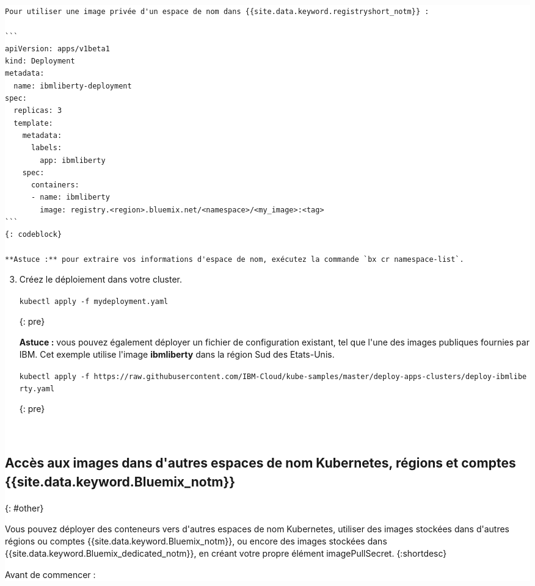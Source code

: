     Pour utiliser une image privée d'un espace de nom dans {{site.data.keyword.registryshort_notm}} :

    ```
    apiVersion: apps/v1beta1
    kind: Deployment
    metadata:
      name: ibmliberty-deployment
    spec:
      replicas: 3
      template:
        metadata:
          labels:
            app: ibmliberty
        spec:
          containers:
          - name: ibmliberty
            image: registry.<region>.bluemix.net/<namespace>/<my_image>:<tag>
    ```
    {: codeblock}

    **Astuce :** pour extraire vos informations d'espace de nom, exécutez la commande `bx cr namespace-list`.

3.  Créez le déploiement dans votre cluster.

    ```
    kubectl apply -f mydeployment.yaml
    ```
    {: pre}

    **Astuce :** vous pouvez également déployer un fichier de configuration existant, tel que l'une des images publiques fournies par IBM. Cet exemple utilise l'image **ibmliberty** dans la région Sud des Etats-Unis.

    ```
    kubectl apply -f https://raw.githubusercontent.com/IBM-Cloud/kube-samples/master/deploy-apps-clusters/deploy-ibmliberty.yaml
    ```
    {: pre}


<br />



## Accès aux images dans d'autres espaces de nom Kubernetes, régions et comptes {{site.data.keyword.Bluemix_notm}}
{: #other}

Vous pouvez déployer des conteneurs vers d'autres espaces de nom Kubernetes, utiliser des images stockées dans d'autres régions ou comptes {{site.data.keyword.Bluemix_notm}}, ou encore des images stockées dans {{site.data.keyword.Bluemix_dedicated_notm}}, en créant votre propre élément imagePullSecret.
{:shortdesc}

Avant de commencer :
